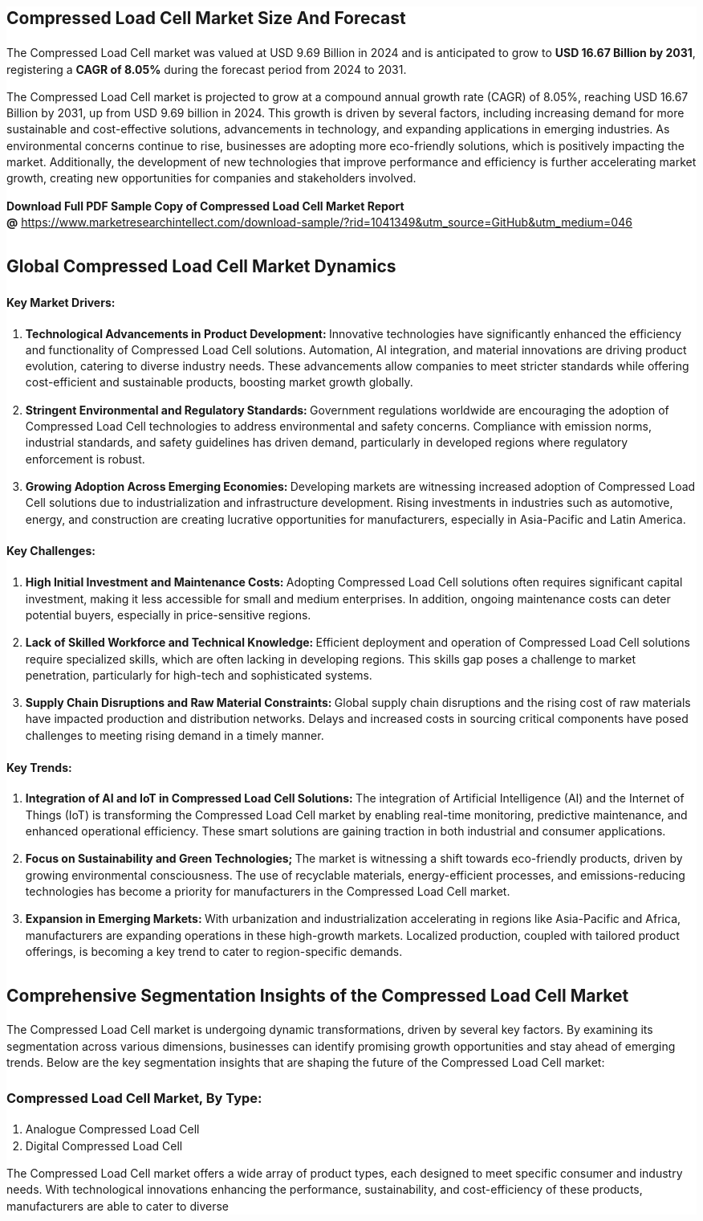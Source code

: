 <h2>Compressed Load Cell Market Size And Forecast</h2><p>The Compressed Load Cell market was valued at USD 9.69 Billion in 2024 and is anticipated to grow to <strong>USD 16.67 Billion by 2031</strong>, registering a <strong>CAGR of 8.05%</strong> during the forecast period from 2024 to 2031.</p><p>The Compressed Load Cell market is projected to grow at a compound annual growth rate (CAGR) of 8.05%, reaching USD 16.67 Billion by 2031, up from USD 9.69 billion in 2024. This growth is driven by several factors, including increasing demand for more sustainable and cost-effective solutions, advancements in technology, and expanding applications in emerging industries. As environmental concerns continue to rise, businesses are adopting more eco-friendly solutions, which is positively impacting the market. Additionally, the development of new technologies that improve performance and efficiency is further accelerating market growth, creating new opportunities for companies and stakeholders involved.</p><p><strong>Download Full PDF Sample Copy of Compressed Load Cell Market Report @</strong>&nbsp;<a href="https://www.marketresearchintellect.com/download-sample/?rid=1041349&amp;utm_source=GitHub&amp;utm_medium=046">https://www.marketresearchintellect.com/download-sample/?rid=1041349&amp;utm_source=GitHub&amp;utm_medium=046</a></p><h2>Global Compressed Load Cell Market Dynamics</h2><h4><strong>Key Market Drivers:</strong></h4><ol><li><p><strong>Technological Advancements in Product Development:&nbsp;</strong>Innovative technologies have significantly enhanced the efficiency and functionality of Compressed Load Cell solutions. Automation, AI integration, and material innovations are driving product evolution, catering to diverse industry needs. These advancements allow companies to meet stricter standards while offering cost-efficient and sustainable products, boosting market growth globally.</p></li><li><p><strong>Stringent Environmental and Regulatory Standards:&nbsp;</strong>Government regulations worldwide are encouraging the adoption of Compressed Load Cell technologies to address environmental and safety concerns. Compliance with emission norms, industrial standards, and safety guidelines has driven demand, particularly in developed regions where regulatory enforcement is robust.</p></li><li><p><strong>Growing Adoption Across Emerging Economies:&nbsp;</strong>Developing markets are witnessing increased adoption of Compressed Load Cell solutions due to industrialization and infrastructure development. Rising investments in industries such as automotive, energy, and construction are creating lucrative opportunities for manufacturers, especially in Asia-Pacific and Latin America.</p></li></ol><h4><strong>Key Challenges:</strong></h4><ol><li><p><strong>High Initial Investment and Maintenance Costs:&nbsp;</strong>Adopting Compressed Load Cell solutions often requires significant capital investment, making it less accessible for small and medium enterprises. In addition, ongoing maintenance costs can deter potential buyers, especially in price-sensitive regions.</p></li><li><p><strong>Lack of Skilled Workforce and Technical Knowledge:&nbsp;</strong>Efficient deployment and operation of Compressed Load Cell solutions require specialized skills, which are often lacking in developing regions. This skills gap poses a challenge to market penetration, particularly for high-tech and sophisticated systems.</p></li><li><p><strong>Supply Chain Disruptions and Raw Material Constraints:&nbsp;</strong>Global supply chain disruptions and the rising cost of raw materials have impacted production and distribution networks. Delays and increased costs in sourcing critical components have posed challenges to meeting rising demand in a timely manner.</p></li></ol><h4><strong>Key Trends:</strong></h4><ol><li><p><strong>Integration of AI and IoT in Compressed Load Cell Solutions:&nbsp;</strong>The integration of Artificial Intelligence (AI) and the Internet of Things (IoT) is transforming the Compressed Load Cell market by enabling real-time monitoring, predictive maintenance, and enhanced operational efficiency. These smart solutions are gaining traction in both industrial and consumer applications.</p></li><li><p><strong>Focus on Sustainability and Green Technologies;&nbsp;</strong>The market is witnessing a shift towards eco-friendly products, driven by growing environmental consciousness. The use of recyclable materials, energy-efficient processes, and emissions-reducing technologies has become a priority for manufacturers in the Compressed Load Cell market.</p></li><li><p><strong>Expansion in Emerging Markets:&nbsp;</strong>With urbanization and industrialization accelerating in regions like Asia-Pacific and Africa, manufacturers are expanding operations in these high-growth markets. Localized production, coupled with tailored product offerings, is becoming a key trend to cater to region-specific demands.</p></li></ol><div class="article-main__content" data-test-id="publishing-text-block"><h2>Comprehensive Segmentation Insights of the Compressed Load Cell Market</h2><p>The Compressed Load Cell market is undergoing dynamic transformations, driven by several key factors. By examining its segmentation across various dimensions, businesses can identify promising growth opportunities and stay ahead of emerging trends. Below are the key segmentation insights that are shaping the future of the Compressed Load Cell market:</p><h3><strong>Compressed Load Cell Market, By Type:<br /></strong></h3><ol><li>Analogue Compressed Load Cell<li> Digital Compressed Load Cell</li></ol><p>The Compressed Load Cell market offers a wide array of product types, each designed to meet specific consumer and industry needs. With technological innovations enhancing the performance, sustainability, and cost-efficiency of these products, manufacturers are able to cater to diverse